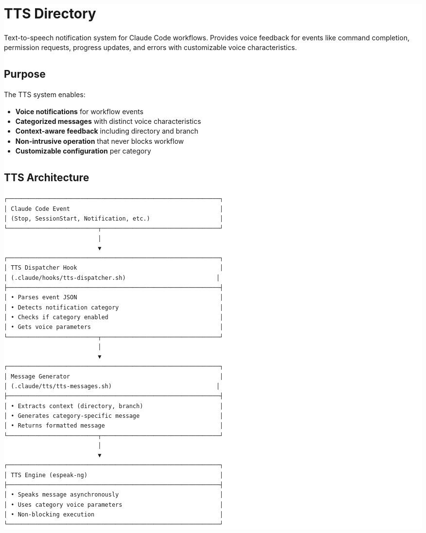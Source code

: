 # TTS Directory

Text-to-speech notification system for Claude Code workflows. Provides voice feedback for events like command completion, permission requests, progress updates, and errors with customizable voice characteristics.

## Purpose

The TTS system enables:

- **Voice notifications** for workflow events
- **Categorized messages** with distinct voice characteristics
- **Context-aware feedback** including directory and branch
- **Non-intrusive operation** that never blocks workflow
- **Customizable configuration** per category

## TTS Architecture

```
┌─────────────────────────────────────────────────────────────┐
│ Claude Code Event                                           │
│ (Stop, SessionStart, Notification, etc.)                    │
└──────────────────────────┬──────────────────────────────────┘
                           │
                           ▼
┌─────────────────────────────────────────────────────────────┐
│ TTS Dispatcher Hook                                         │
│ (.claude/hooks/tts-dispatcher.sh)                          │
├─────────────────────────────────────────────────────────────┤
│ • Parses event JSON                                         │
│ • Detects notification category                             │
│ • Checks if category enabled                                │
│ • Gets voice parameters                                     │
└──────────────────────────┬──────────────────────────────────┘
                           │
                           ▼
┌─────────────────────────────────────────────────────────────┐
│ Message Generator                                           │
│ (.claude/tts/tts-messages.sh)                              │
├─────────────────────────────────────────────────────────────┤
│ • Extracts context (directory, branch)                      │
│ • Generates category-specific message                       │
│ • Returns formatted message                                 │
└──────────────────────────┬──────────────────────────────────┘
                           │
                           ▼
┌─────────────────────────────────────────────────────────────┐
│ TTS Engine (espeak-ng)                                      │
├─────────────────────────────────────────────────────────────┤
│ • Speaks message asynchronously                             │
│ • Uses category voice parameters                            │
│ • Non-blocking execution                                    │
└─────────────────────────────────────────────────────────────┘
```
